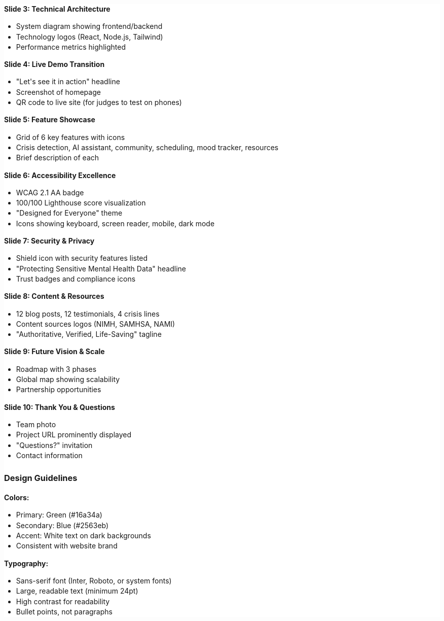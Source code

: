 **Slide 3: Technical Architecture**
- System diagram showing frontend/backend
- Technology logos (React, Node.js, Tailwind)
- Performance metrics highlighted

**Slide 4: Live Demo Transition**
- "Let's see it in action" headline
- Screenshot of homepage
- QR code to live site (for judges to test on phones)

**Slide 5: Feature Showcase**
- Grid of 6 key features with icons
- Crisis detection, AI assistant, community, scheduling, mood tracker, resources
- Brief description of each

**Slide 6: Accessibility Excellence**
- WCAG 2.1 AA badge
- 100/100 Lighthouse score visualization
- "Designed for Everyone" theme
- Icons showing keyboard, screen reader, mobile, dark mode

**Slide 7: Security & Privacy**
- Shield icon with security features listed
- "Protecting Sensitive Mental Health Data" headline
- Trust badges and compliance icons

**Slide 8: Content & Resources**
- 12 blog posts, 12 testimonials, 4 crisis lines
- Content sources logos (NIMH, SAMHSA, NAMI)
- "Authoritative, Verified, Life-Saving" tagline

**Slide 9: Future Vision & Scale**
- Roadmap with 3 phases
- Global map showing scalability
- Partnership opportunities

**Slide 10: Thank You & Questions**
- Team photo
- Project URL prominently displayed
- "Questions?" invitation
- Contact information

### Design Guidelines

**Colors:**
- Primary: Green (#16a34a)
- Secondary: Blue (#2563eb)
- Accent: White text on dark backgrounds
- Consistent with website brand

**Typography:**
- Sans-serif font (Inter, Roboto, or system fonts)
- Large, readable text (minimum 24pt)
- High contrast for readability
- Bullet points, not paragraphs
